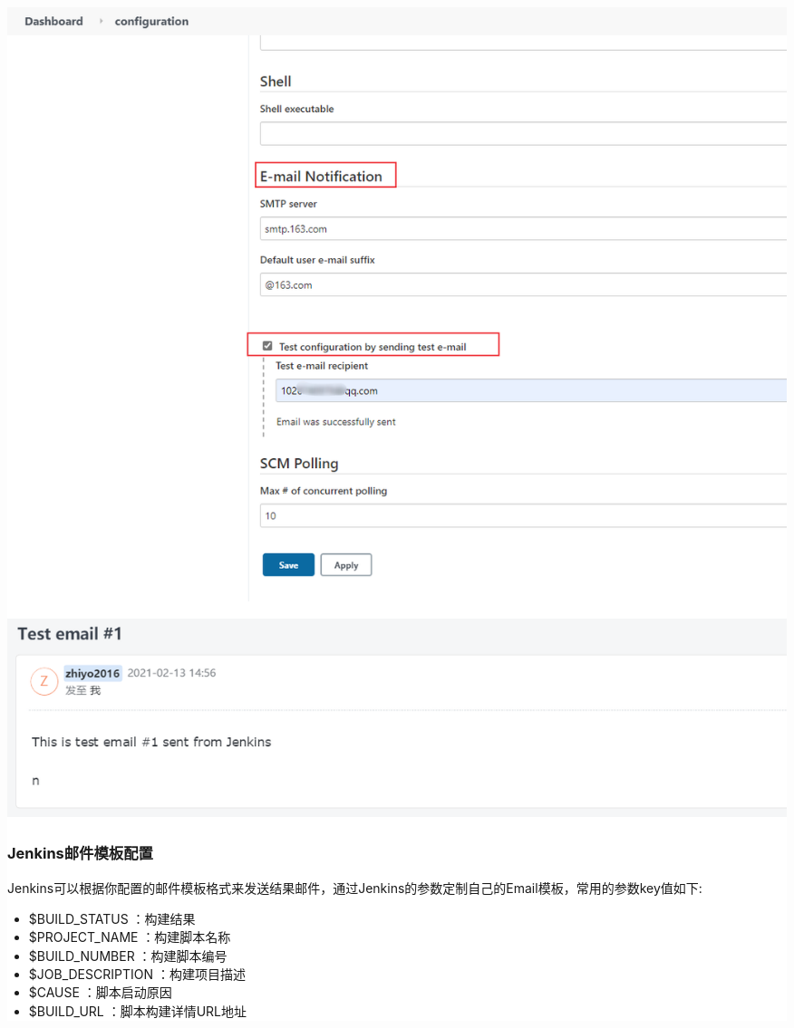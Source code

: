 ![](continuous-integration-for-jenkins/jenkins-email-notification.png)

![](continuous-integration-for-jenkins/jenkins-test-email.png)

### Jenkins邮件模板配置
Jenkins可以根据你配置的邮件模板格式来发送结果邮件，通过Jenkins的参数定制自己的Email模板，常用的参数key值如下:
* $BUILD_STATUS ：构建结果
* $PROJECT_NAME ：构建脚本名称
* $BUILD_NUMBER ：构建脚本编号
* $JOB_DESCRIPTION ：构建项目描述
* $CAUSE ：脚本启动原因
* $BUILD_URL ：脚本构建详情URL地址

